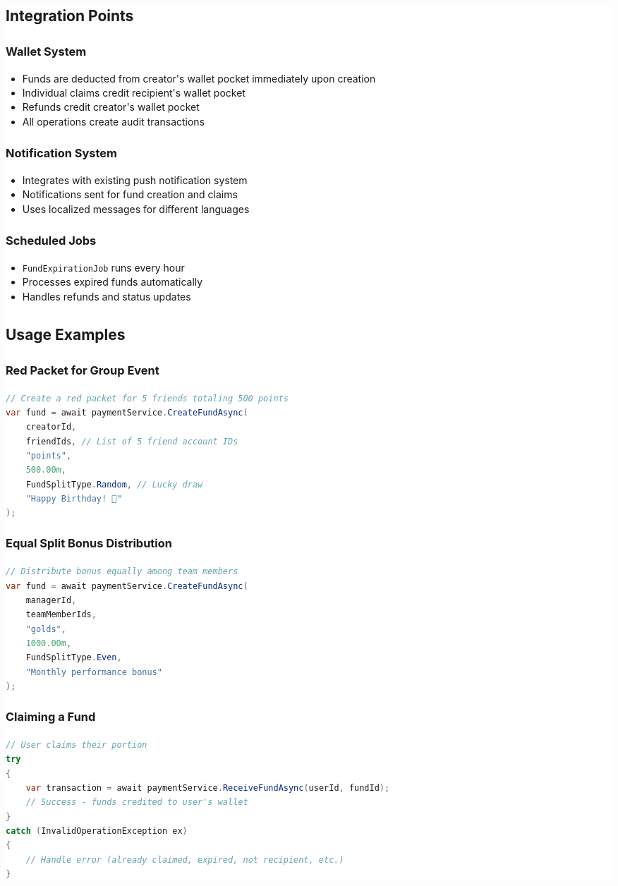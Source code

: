 ## Integration Points

### Wallet System
- Funds are deducted from creator's wallet pocket immediately upon creation
- Individual claims credit recipient's wallet pocket
- Refunds credit creator's wallet pocket
- All operations create audit transactions

### Notification System
- Integrates with existing push notification system
- Notifications sent for fund creation and claims
- Uses localized messages for different languages

### Scheduled Jobs
- `FundExpirationJob` runs every hour
- Processes expired funds automatically
- Handles refunds and status updates

## Usage Examples

### Red Packet for Group Event
```csharp
// Create a red packet for 5 friends totaling 500 points
var fund = await paymentService.CreateFundAsync(
    creatorId,
    friendIds, // List of 5 friend account IDs
    "points",
    500.00m,
    FundSplitType.Random, // Lucky draw
    "Happy Birthday! 🎉"
);
```

### Equal Split Bonus Distribution
```csharp
// Distribute bonus equally among team members
var fund = await paymentService.CreateFundAsync(
    managerId,
    teamMemberIds,
    "golds",
    1000.00m,
    FundSplitType.Even,
    "Monthly performance bonus"
);
```

### Claiming a Fund
```csharp
// User claims their portion
try
{
    var transaction = await paymentService.ReceiveFundAsync(userId, fundId);
    // Success - funds credited to user's wallet
}
catch (InvalidOperationException ex)
{
    // Handle error (already claimed, expired, not recipient, etc.)
}
```
